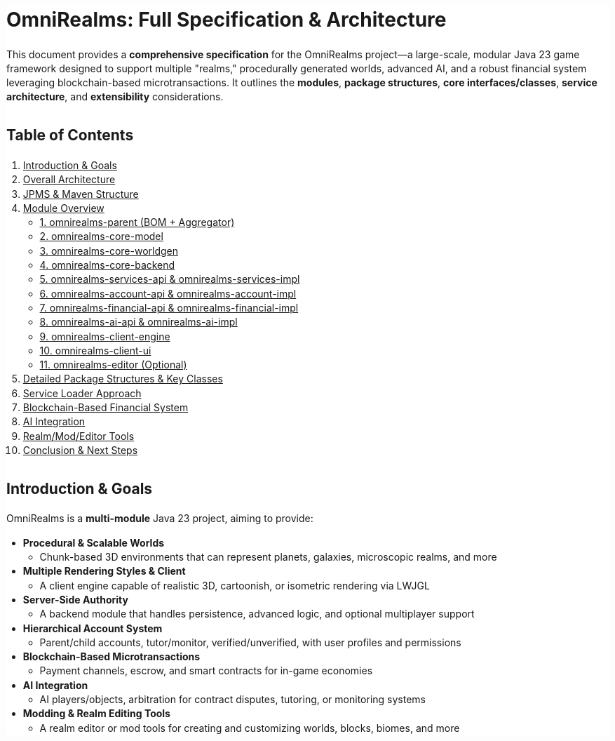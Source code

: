 # OmniRealms: Full Specification & Architecture

This document provides a **comprehensive specification** for the OmniRealms project—a large-scale, modular Java 23 game framework designed to support multiple "realms," procedurally generated worlds, advanced AI, and a robust financial system leveraging blockchain-based microtransactions. It outlines the **modules**, **package structures**, **core interfaces/classes**, **service architecture**, and **extensibility** considerations.

## Table of Contents

1. [Introduction & Goals](#introduction--goals)
2. [Overall Architecture](#overall-architecture)
3. [JPMS & Maven Structure](#jpms--maven-structure)
4. [Module Overview](#module-overview)
   - [1. omnirealms-parent (BOM + Aggregator)](#1-omnirealms-parent-bom--aggregator)
   - [2. omnirealms-core-model](#2-omnirealms-core-model)
   - [3. omnirealms-core-worldgen](#3-omnirealms-core-worldgen)
   - [4. omnirealms-core-backend](#4-omnirealms-core-backend)
   - [5. omnirealms-services-api & omnirealms-services-impl](#5-omnirealms-services-api--omnirealms-services-impl)
   - [6. omnirealms-account-api & omnirealms-account-impl](#6-omnirealms-account-api--omnirealms-account-impl)
   - [7. omnirealms-financial-api & omnirealms-financial-impl](#7-omnirealms-financial-api--omnirealms-financial-impl)
   - [8. omnirealms-ai-api & omnirealms-ai-impl](#8-omnirealms-ai-api--omnirealms-ai-impl)
   - [9. omnirealms-client-engine](#9-omnirealms-client-engine)
   - [10. omnirealms-client-ui](#10-omnirealms-client-ui)
   - [11. omnirealms-editor (Optional)](#11-omnirealms-editor-optional)
5. [Detailed Package Structures & Key Classes](#detailed-package-structures--key-classes)
6. [Service Loader Approach](#service-loader-approach)
7. [Blockchain-Based Financial System](#blockchain-based-financial-system)
8. [AI Integration](#ai-integration)
9. [Realm/Mod/Editor Tools](#realmmodeditor-tools)
10. [Conclusion & Next Steps](#conclusion--next-steps)

## Introduction & Goals

OmniRealms is a **multi-module** Java 23 project, aiming to provide:

* **Procedural & Scalable Worlds**
  * Chunk-based 3D environments that can represent planets, galaxies, microscopic realms, and more
* **Multiple Rendering Styles & Client**
  * A client engine capable of realistic 3D, cartoonish, or isometric rendering via LWJGL
* **Server-Side Authority**
  * A backend module that handles persistence, advanced logic, and optional multiplayer support
* **Hierarchical Account System**
  * Parent/child accounts, tutor/monitor, verified/unverified, with user profiles and permissions
* **Blockchain-Based Microtransactions**
  * Payment channels, escrow, and smart contracts for in-game economies
* **AI Integration**
  * AI players/objects, arbitration for contract disputes, tutoring, or monitoring systems
* **Modding & Realm Editing Tools**
  * A realm editor or mod tools for creating and customizing worlds, blocks, biomes, and more
